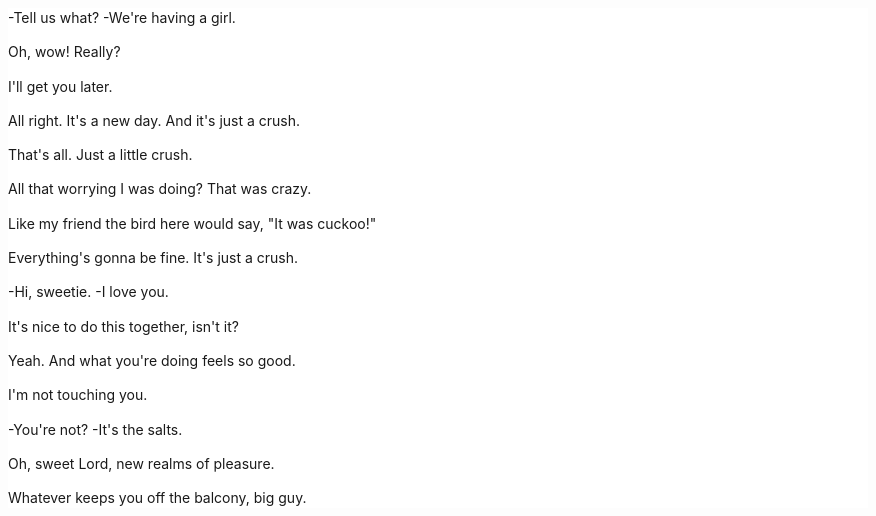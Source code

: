 -Tell us what?
-We're having a girl.

Oh, wow! Really?

I'll get you later.

All right. It's a new day.
And it's just a crush.

That's all. Just a little crush.

All that worrying I was doing?
That was crazy.

Like my friend the bird here
would say, "It was cuckoo!"

Everything's gonna be fine.
It's just a crush.

-Hi, sweetie.
-I love you.

It's nice to do this together,
isn't it?

Yeah. And what you're doing
feels so good.

I'm not touching you.

-You're not?
-It's the salts.

Oh, sweet Lord,
new realms of pleasure.

Whatever keeps you
off the balcony, big guy.

